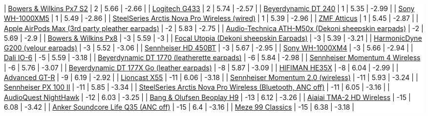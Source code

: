 | [Bowers & Wilkins Px7 S2](./oratory1990/over-ear/Bowers%20&%20Wilkins%20Px7%20S2)                                                                                             |       2 |       5.66 |   -2.66 |
| [Logitech G433](./oratory1990/over-ear/Logitech%20G433)                                                                                                                       |       2 |       5.74 |   -2.57 |
| [Beyerdynamic DT 240](./oratory1990/over-ear/Beyerdynamic%20DT%20240)                                                                                                         |       1 |       5.35 |   -2.99 |
| [Sony WH-1000XM5](./oratory1990/over-ear/Sony%20WH-1000XM5)                                                                                                                   |       1 |       5.49 |   -2.86 |
| [SteelSeries Arctis Nova Pro Wireless (wired)](./oratory1990/over-ear/SteelSeries%20Arctis%20Nova%20Pro%20Wireless%20(wired))                                                 |       1 |       5.39 |   -2.96 |
| [ZMF Atticus](./oratory1990/over-ear/ZMF%20Atticus)                                                                                                                           |       1 |       5.45 |   -2.87 |
| [Apple AirPods Max (3rd party pleather earpads)](./oratory1990/over-ear/Apple%20AirPods%20Max%20(3rd%20party%20pleather%20earpads))                                           |      -2 |       5.83 |   -2.75 |
| [Audio-Technica ATH-M50x (Dekoni sheepskin earpads)](./oratory1990/over-ear/Audio-Technica%20ATH-M50x%20(Dekoni%20sheepskin%20earpads))                                       |      -2 |       5.69 |   -2.9  |
| [Bowers & Wilkins Px8](./oratory1990/over-ear/Bowers%20&%20Wilkins%20Px8)                                                                                                     |      -3 |       5.59 |   -3    |
| [Focal Utopia (Dekoni sheepskin Earpads)](./oratory1990/over-ear/Focal%20Utopia%20(Dekoni%20sheepskin%20Earpads))                                                             |      -3 |       5.39 |   -3.21 |
| [HarmonicDyne G200 (velour earpads)](./oratory1990/over-ear/HarmonicDyne%20G200%20(velour%20earpads))                                                                         |      -3 |       5.52 |   -3.06 |
| [Sennheiser HD 450BT](./oratory1990/over-ear/Sennheiser%20HD%20450BT)                                                                                                         |      -3 |       5.67 |   -2.95 |
| [Sony WH-1000XM4](./oratory1990/over-ear/Sony%20WH-1000XM4)                                                                                                                   |      -3 |       5.66 |   -2.94 |
| [Dali IO-6](./oratory1990/over-ear/Dali%20IO-6)                                                                                                                               |      -5 |       5.59 |   -3.18 |
| [Beyerdynamic DT 1770 (leatherette earpads)](./oratory1990/over-ear/Beyerdynamic%20DT%201770%20(leatherette%20earpads))                                                       |      -6 |       5.84 |   -2.98 |
| [Sennheiser Momentum 4 Wireless](./oratory1990/over-ear/Sennheiser%20Momentum%204%20Wireless)                                                                                 |      -6 |       5.76 |   -3.07 |
| [Beyerdynamic DT 177X Go (leather earpads)](./oratory1990/over-ear/Beyerdynamic%20DT%20177X%20Go%20(leather%20earpads))                                                       |      -8 |       5.87 |   -3.09 |
| [HIFIMAN HE35X](./oratory1990/over-ear/HIFIMAN%20HE35X)                                                                                                                       |      -8 |       6.04 |   -2.99 |
| [Advanced GT-R](./oratory1990/over-ear/Advanced%20GT-R)                                                                                                                       |      -9 |       6.19 |   -2.92 |
| [Lioncast X55](./oratory1990/over-ear/Lioncast%20X55)                                                                                                                         |     -11 |       6.06 |   -3.18 |
| [Sennheiser Momentum 2.0 (wireless)](./oratory1990/over-ear/Sennheiser%20Momentum%202.0%20(wireless))                                                                         |     -11 |       5.93 |   -3.24 |
| [Sennheiser PX 100 II](./oratory1990/over-ear/Sennheiser%20PX%20100%20II)                                                                                                     |     -11 |       5.85 |   -3.34 |
| [SteelSeries Arctis Nova Pro Wireless (Bluetooth, ANC off)](./oratory1990/over-ear/SteelSeries%20Arctis%20Nova%20Pro%20Wireless%20(Bluetooth,%20ANC%20off))                   |     -11 |       6.05 |   -3.16 |
| [AudioQuest NightHawk](./oratory1990/over-ear/AudioQuest%20NightHawk)                                                                                                         |     -12 |       6.03 |   -3.25 |
| [Bang & Olufsen Beoplay H9](./oratory1990/over-ear/Bang%20&%20Olufsen%20Beoplay%20H9)                                                                                         |     -13 |       6.12 |   -3.26 |
| [Aiaiai TMA-2 HD Wireless](./oratory1990/over-ear/Aiaiai%20TMA-2%20HD%20Wireless)                                                                                             |     -15 |       6.08 |   -3.42 |
| [Anker Soundcore Life Q35 (ANC off)](./oratory1990/over-ear/Anker%20Soundcore%20Life%20Q35%20(ANC%20off))                                                                     |     -15 |       6.4  |   -3.16 |
| [Meze 99 Classics](./oratory1990/over-ear/Meze%2099%20Classics)                                                                                                               |     -15 |       6.38 |   -3.18 |